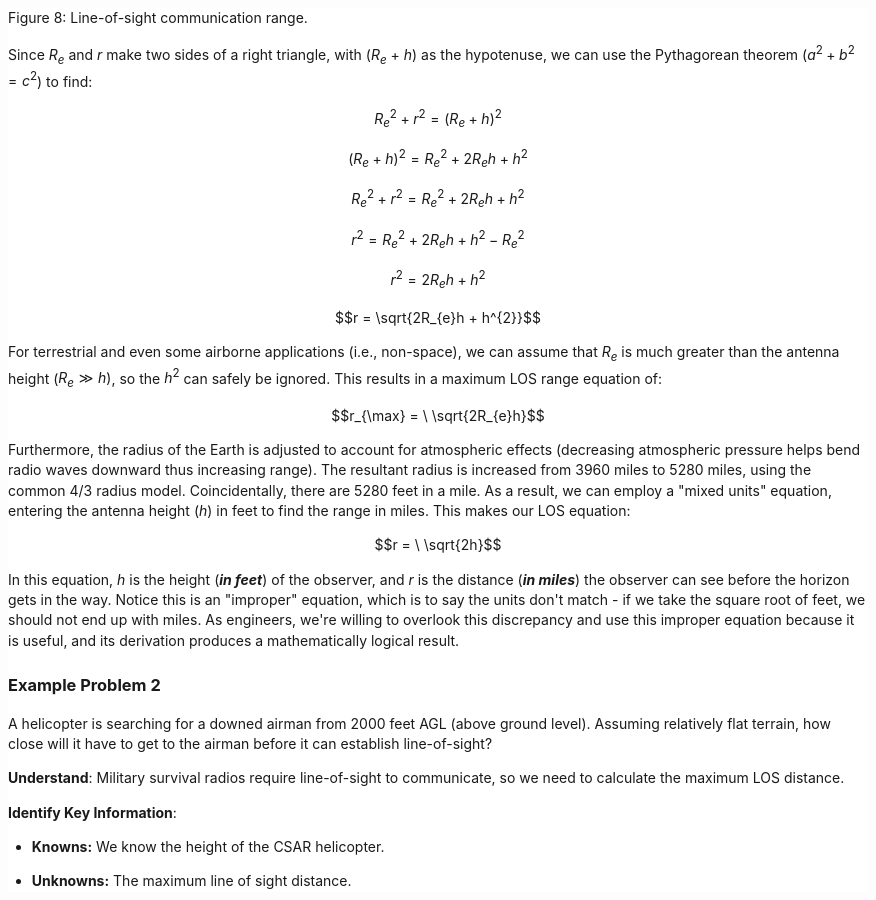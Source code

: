 Figure 8: Line-of-sight communication range.

Since $R_{e}$ and *r* make two sides of a right triangle, with
($R_{e}$ + *h*) as the hypotenuse, we can use the Pythagorean theorem
($a^{2} + b^{2} = c^{2}$) to find:

$$R_{e}^{2} + r^{2} = \left( R_{e} + h \right)^{2}$$

$${(R_{e} + h)}^{2} = R_{e}^{2} + 2R_{e}h + h^{2}$$

$$R_{e}^{2} + r^{2} = R_{e}^{2} + 2R_{e}h + h^{2}$$

$$r^{2} = R_{e}^{2} + 2R_{e}h + h^{2} - R_{e}^{2}$$

$$r^{2} = 2R_{e}h + h^{2}$$

$$r = \sqrt{2R_{e}h + h^{2}}$$

For terrestrial and even some airborne applications (i.e., non-space),
we can assume that $R_{e}$ is much greater than the antenna height
($R_{e} \gg h)$, so the $h^{2}$ can safely be ignored. This results in a
maximum LOS range equation of:

$$r_{\max} = \ \sqrt{2R_{e}h}$$

Furthermore, the radius of the Earth is adjusted to account for
atmospheric effects (decreasing atmospheric pressure helps bend radio
waves downward thus increasing range). The resultant radius is increased
from 3960 miles to 5280 miles, using the common 4/3 radius model.
Coincidentally, there are 5280 feet in a mile. As a result, we can
employ a "mixed units" equation, entering the antenna height (*h*) in
feet to find the range in miles. This makes our LOS equation:

$$r = \ \sqrt{2h}$$

In this equation, *h* is the height (***in feet***) of the observer, and
*r* is the distance (***in miles***) the observer can see before the
horizon gets in the way. Notice this is an "improper" equation, which is
to say the units don't match - if we take the square root of feet, we
should not end up with miles. As engineers, we're willing to overlook
this discrepancy and use this improper equation because it is useful,
and its derivation produces a mathematically logical result.

### Example Problem 2
A helicopter is searching for a downed airman
from 2000 feet AGL (above ground level). Assuming relatively flat
terrain, how close will it have to get to the airman before it can
establish line-of-sight?

**Understand**: Military survival radios require line-of-sight to
communicate, so we need to calculate the maximum LOS distance.

**Identify Key Information**:

-   **Knowns:** We know the height of the CSAR helicopter.

-   **Unknowns:** The maximum line of sight distance.
